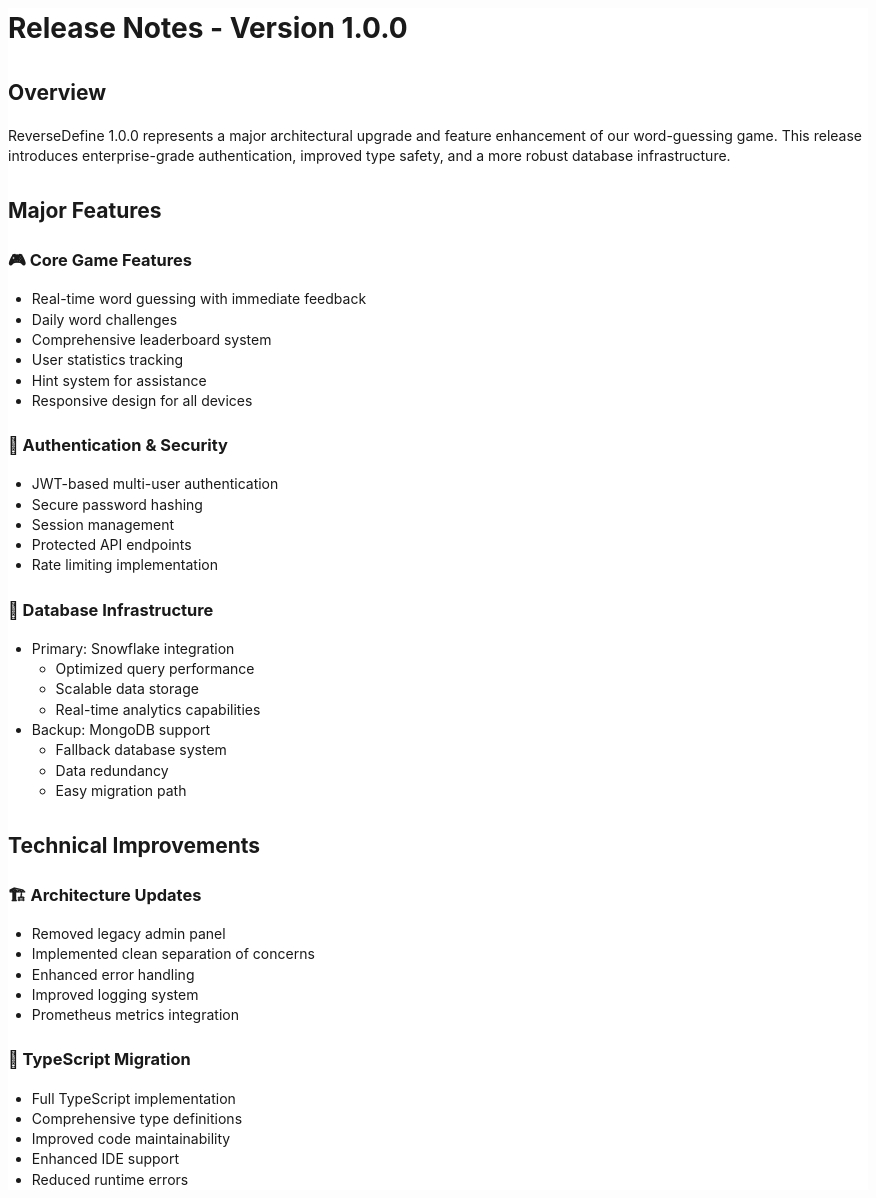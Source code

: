 # Release Notes - Version 1.0.0

## Overview
ReverseDefine 1.0.0 represents a major architectural upgrade and feature enhancement of our word-guessing game. This release introduces enterprise-grade authentication, improved type safety, and a more robust database infrastructure.

## Major Features

### 🎮 Core Game Features
- Real-time word guessing with immediate feedback
- Daily word challenges
- Comprehensive leaderboard system
- User statistics tracking
- Hint system for assistance
- Responsive design for all devices

### 🔐 Authentication & Security
- JWT-based multi-user authentication
- Secure password hashing
- Session management
- Protected API endpoints
- Rate limiting implementation

### 💾 Database Infrastructure
- Primary: Snowflake integration
  - Optimized query performance
  - Scalable data storage
  - Real-time analytics capabilities
- Backup: MongoDB support
  - Fallback database system
  - Data redundancy
  - Easy migration path

## Technical Improvements

### 🏗️ Architecture Updates
- Removed legacy admin panel
- Implemented clean separation of concerns
- Enhanced error handling
- Improved logging system
- Prometheus metrics integration

### 📝 TypeScript Migration
- Full TypeScript implementation
- Comprehensive type definitions
- Improved code maintainability
- Enhanced IDE support
- Reduced runtime errors
